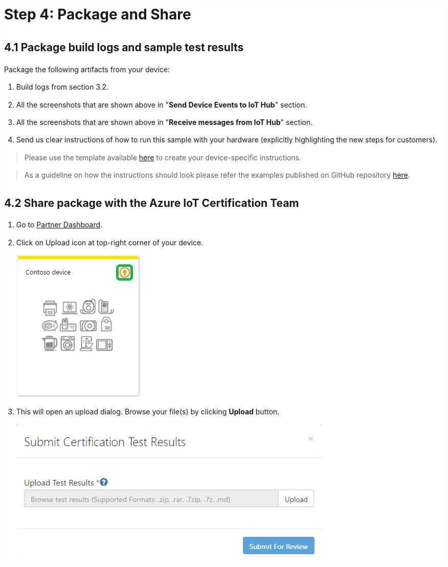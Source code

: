 <a name="Step_4_Package_Share"></a>
# Step 4: Package and Share

<a name="Step_4_1_Package"></a>
## 4.1 Package build logs and sample test results
  
Package the following artifacts from your device:

1. Build logs from section 3.2.

2. All the screenshots that are shown above in "**Send Device Events to IoT Hub**" section.

3. All the screenshots that are shown above in "**Receive messages from IoT Hub**" section.

4. Send us clear instructions of how to run this sample with your hardware (explicitly highlighting the new steps for customers).

> Please use the template available [here](<https://github.com/Azure/azure-iot-device-ecosystem/blob/master/iotcertification/templates/template-windows-python.md>) to create your device-specific instructions.
	
> As a guideline on how the instructions should look please refer the examples published on GitHub repository [here](<https://github.com/Azure/azure-iot-device-ecosystem/tree/master/get_started>).

<a name="Step_4_2_Share"></a>
## 4.2 Share package with the Azure IoT Certification Team

1.  Go to [Partner Dashboard](<https://catalog.azureiotsuite.com/devices>).
2.  Click on Upload icon at top-right corner of your device.

    ![Share\_Results\_upload\_icon](images/4_2_01.png)

3.  This will open an upload dialog. Browse your file(s) by clicking **Upload** button.

    ![Share\_Results\_upload\_dialog](images/4_2_02.png)
